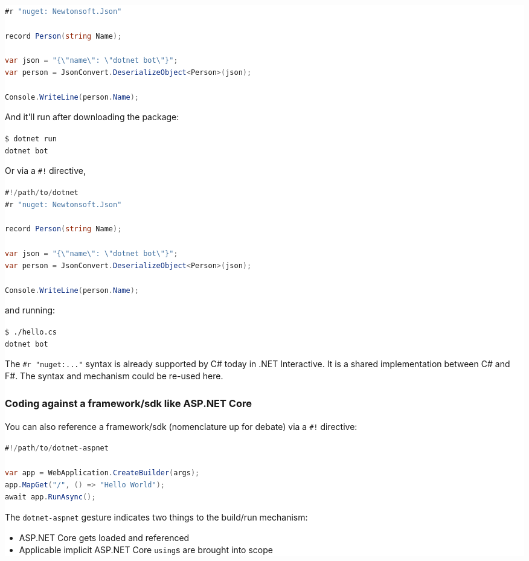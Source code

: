 ```csharp
#r "nuget: Newtonsoft.Json"

record Person(string Name);

var json = "{\"name\": \"dotnet bot\"}";
var person = JsonConvert.DeserializeObject<Person>(json);

Console.WriteLine(person.Name);
```

And it'll run after downloading the package:

```bash
$ dotnet run
dotnet bot
```

Or via a `#!` directive,

```csharp
#!/path/to/dotnet
#r "nuget: Newtonsoft.Json"

record Person(string Name);

var json = "{\"name\": \"dotnet bot\"}";
var person = JsonConvert.DeserializeObject<Person>(json);

Console.WriteLine(person.Name);
```

and running:

```bash
$ ./hello.cs
dotnet bot
```

The `#r "nuget:..."` syntax is already supported by C# today in .NET Interactive. It is a shared implementation between C# and F#. The syntax and mechanism could be re-used here.

### Coding against a framework/sdk like ASP.NET Core

You can also reference a framework/sdk (nomenclature up for debate) via a `#!` directive:

```csharp
#!/path/to/dotnet-aspnet

var app = WebApplication.CreateBuilder(args);
app.MapGet("/", () => "Hello World");
await app.RunAsync();
```

The `dotnet-aspnet` gesture indicates two things to the build/run mechanism:

* ASP.NET Core gets loaded and referenced
* Applicable implicit ASP.NET Core `using`s are brought into scope
